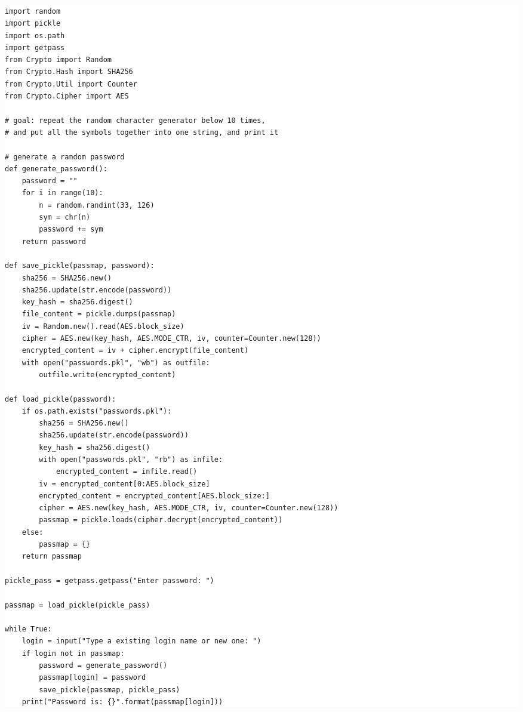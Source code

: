 ```
import random
import pickle
import os.path
import getpass
from Crypto import Random
from Crypto.Hash import SHA256
from Crypto.Util import Counter
from Crypto.Cipher import AES

# goal: repeat the random character generator below 10 times,
# and put all the symbols together into one string, and print it

# generate a random password
def generate_password():
    password = ""
    for i in range(10):
        n = random.randint(33, 126)
        sym = chr(n)
        password += sym
    return password

def save_pickle(passmap, password):
    sha256 = SHA256.new()
    sha256.update(str.encode(password))
    key_hash = sha256.digest()
    file_content = pickle.dumps(passmap)
    iv = Random.new().read(AES.block_size)
    cipher = AES.new(key_hash, AES.MODE_CTR, iv, counter=Counter.new(128))
    encrypted_content = iv + cipher.encrypt(file_content)
    with open("passwords.pkl", "wb") as outfile:
        outfile.write(encrypted_content)

def load_pickle(password):
    if os.path.exists("passwords.pkl"):
        sha256 = SHA256.new()
        sha256.update(str.encode(password))
        key_hash = sha256.digest()
        with open("passwords.pkl", "rb") as infile:
            encrypted_content = infile.read()
        iv = encrypted_content[0:AES.block_size]
        encrypted_content = encrypted_content[AES.block_size:]
        cipher = AES.new(key_hash, AES.MODE_CTR, iv, counter=Counter.new(128))
        passmap = pickle.loads(cipher.decrypt(encrypted_content))
    else:
        passmap = {}
    return passmap

pickle_pass = getpass.getpass("Enter password: ")

passmap = load_pickle(pickle_pass)

while True:
    login = input("Type a existing login name or new one: ")
    if login not in passmap:
        password = generate_password()
        passmap[login] = password
        save_pickle(passmap, pickle_pass)
    print("Password is: {}".format(passmap[login]))
```
